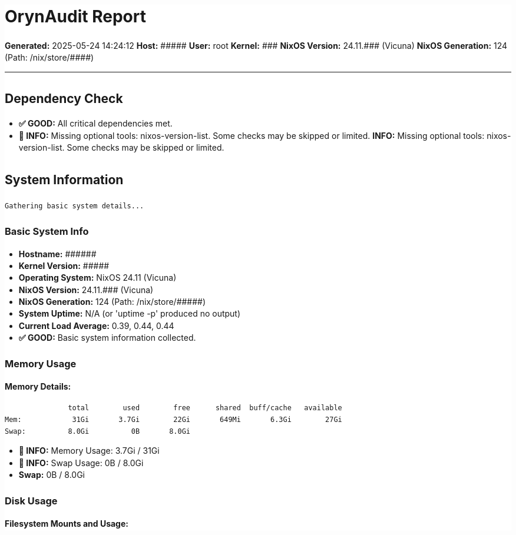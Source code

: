 # OrynAudit Report

**Generated:** 2025-05-24 14:24:12
**Host:** #####
**User:** root
**Kernel:** ###
**NixOS Version:** 24.11.### (Vicuna)
**NixOS Generation:** 124 (Path: /nix/store/####)

---

## Dependency Check

- **✅ GOOD:** All critical dependencies met.
- **🔵 INFO:** Missing optional tools: nixos-version-list. Some checks may be skipped or limited.
**INFO:** Missing optional tools: nixos-version-list. Some checks may be skipped or limited.

## System Information


```
Gathering basic system details...
```


### Basic System Info

- **Hostname:** ######
- **Kernel Version:** #####
- **Operating System:** NixOS 24.11 (Vicuna)
- **NixOS Version:** 24.11.### (Vicuna)
- **NixOS Generation:** 124 (Path: /nix/store/#####)
- **System Uptime:** N/A (or 'uptime -p' produced no output)
- **Current Load Average:** 0.39, 0.44, 0.44
- **✅ GOOD:** Basic system information collected.

### Memory Usage

**Memory Details:**

```
               total        used        free      shared  buff/cache   available
Mem:            31Gi       3.7Gi        22Gi       649Mi       6.3Gi        27Gi
Swap:          8.0Gi          0B       8.0Gi
```

- **🔵 INFO:** Memory Usage: 3.7Gi / 31Gi
- **🔵 INFO:** Swap Usage: 0B / 8.0Gi
- **Swap:** 0B / 8.0Gi

### Disk Usage

**Filesystem Mounts and Usage:**
